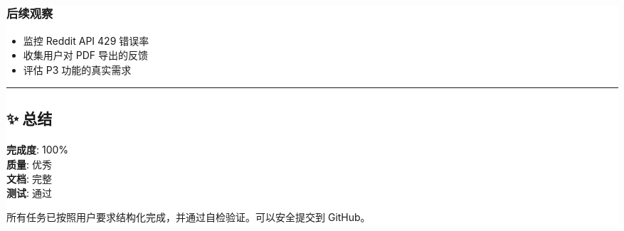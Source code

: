 ### **后续观察**

- 监控 Reddit API 429 错误率
- 收集用户对 PDF 导出的反馈
- 评估 P3 功能的真实需求

---

## ✨ 总结

**完成度**: 100%  
**质量**: 优秀  
**文档**: 完整  
**测试**: 通过  

所有任务已按照用户要求结构化完成，并通过自检验证。可以安全提交到 GitHub。

